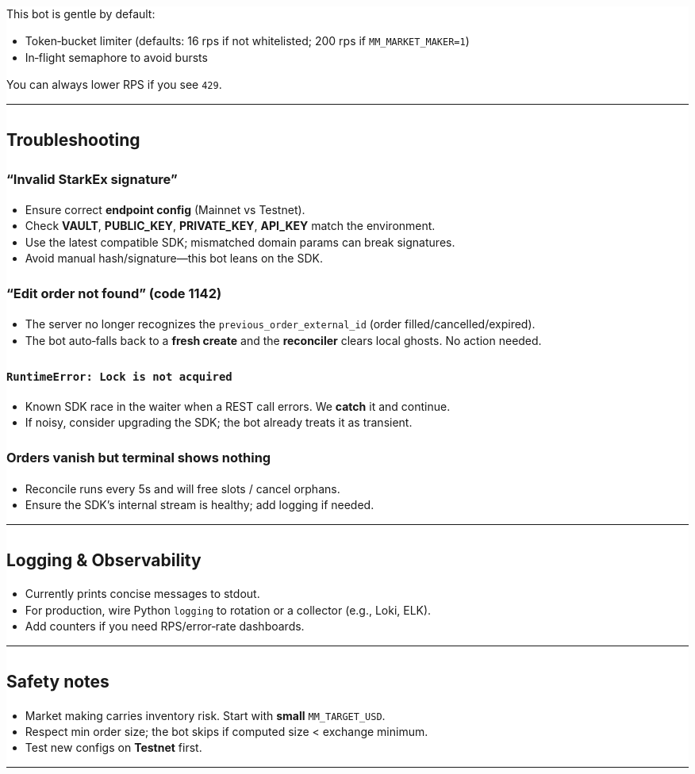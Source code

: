 This bot is gentle by default:

* Token‑bucket limiter (defaults: 16 rps if not whitelisted; 200 rps if `MM_MARKET_MAKER=1`)
* In‑flight semaphore to avoid bursts

You can always lower RPS if you see `429`.

---

## Troubleshooting

### “Invalid StarkEx signature”

* Ensure correct **endpoint config** (Mainnet vs Testnet).
* Check **VAULT**, **PUBLIC\_KEY**, **PRIVATE\_KEY**, **API\_KEY** match the environment.
* Use the latest compatible SDK; mismatched domain params can break signatures.
* Avoid manual hash/signature—this bot leans on the SDK.

### “Edit order not found” (code 1142)

* The server no longer recognizes the `previous_order_external_id` (order filled/cancelled/expired).
* The bot auto‑falls back to a **fresh create** and the **reconciler** clears local ghosts. No action needed.

### `RuntimeError: Lock is not acquired`

* Known SDK race in the waiter when a REST call errors. We **catch** it and continue.
* If noisy, consider upgrading the SDK; the bot already treats it as transient.

### Orders vanish but terminal shows nothing

* Reconcile runs every 5s and will free slots / cancel orphans.
* Ensure the SDK’s internal stream is healthy; add logging if needed.

---

## Logging & Observability

* Currently prints concise messages to stdout.
* For production, wire Python `logging` to rotation or a collector (e.g., Loki, ELK).
* Add counters if you need RPS/error‑rate dashboards.

---

## Safety notes

* Market making carries inventory risk. Start with **small** `MM_TARGET_USD`.
* Respect min order size; the bot skips if computed size < exchange minimum.
* Test new configs on **Testnet** first.

---
